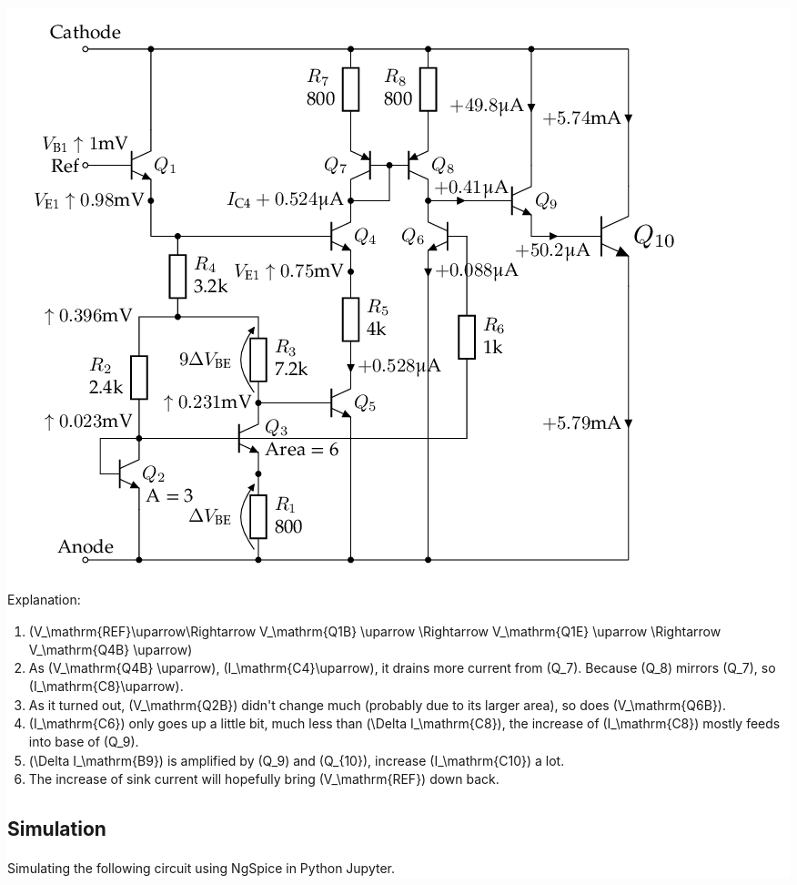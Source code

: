 ![TL431](media/tl431dc3.png)

Explanation:

1. \(V_\mathrm{REF}\uparrow\Rightarrow V_\mathrm{Q1B} \uparrow \Rightarrow V_\mathrm{Q1E} \uparrow \Rightarrow V_\mathrm{Q4B} \uparrow\)
1. As \(V_\mathrm{Q4B} \uparrow\), \(I_\mathrm{C4}\uparrow\), it drains more current from \(Q_7\). Because \(Q_8\) mirrors \(Q_7\), so \(I_\mathrm{C8}\uparrow\).
1. As it turned out, \(V_\mathrm{Q2B}\) didn't change much (probably due to its larger area), so does \(V_\mathrm{Q6B}\).
1. \(I_\mathrm{C6}\) only goes up a little bit, much less than \(\Delta I_\mathrm{C8}\), the increase of \(I_\mathrm{C8}\) mostly feeds into base of \(Q_9\).
1. \(\Delta I_\mathrm{B9}\) is amplified by \(Q_9\) and \(Q_{10}\), increase \(I_\mathrm{C10}\) a lot.
1. The increase of sink current will hopefully bring \(V_\mathrm{REF}\) down back.

## Simulation

Simulating the following circuit using NgSpice in Python Jupyter.
